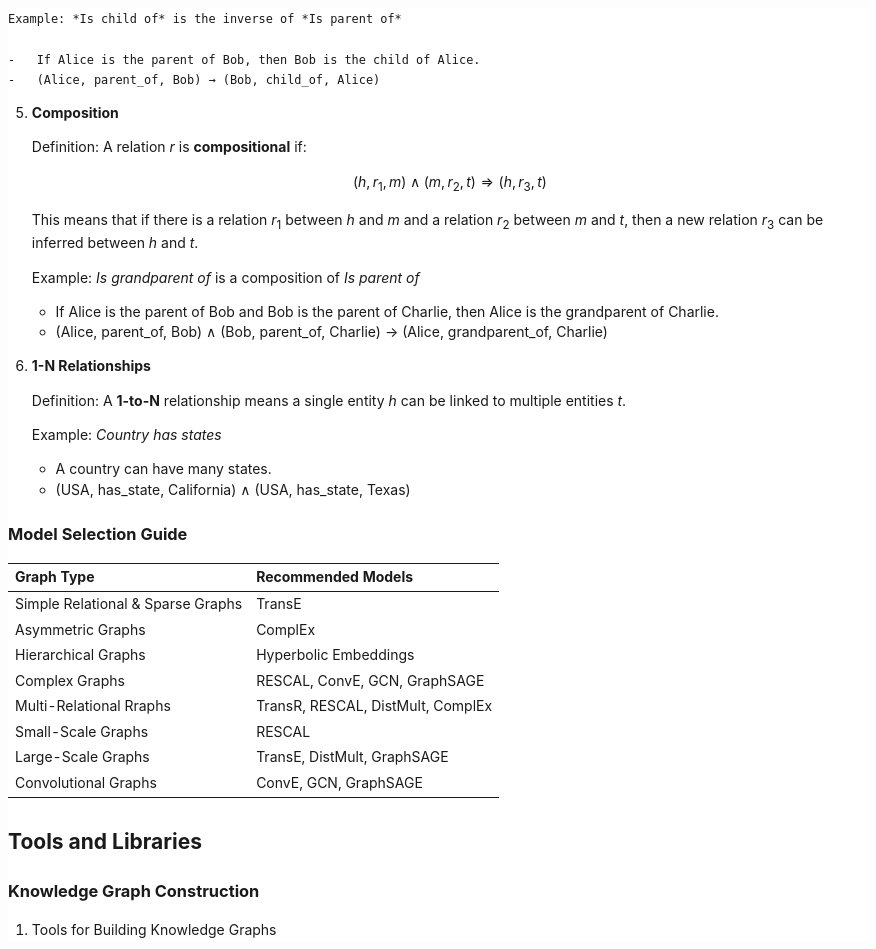     Example: *Is child of* is the inverse of *Is parent of*

    -   If Alice is the parent of Bob, then Bob is the child of Alice.
    -   (Alice, parent_of, Bob) → (Bob, child_of, Alice)

5.  **Composition**

    Definition: A relation $r$ is **compositional** if:

    $$
    (h,r_1,m)\land(m,r_2,t)\Rightarrow(h,r_3,t)
    $$

    This means that if there is a relation $r_1$ between $h$ and $m$ and a relation $r_2$ between $m$ and $t$, then a new relation $r_3$ can be inferred between $h$ and $t$.

    Example: *Is grandparent of* is a composition of *Is parent of*

    -   If Alice is the parent of Bob and Bob is the parent of Charlie, then Alice is the grandparent of Charlie.
    -   (Alice, parent_of, Bob) ∧ (Bob, parent_of, Charlie) → (Alice, grandparent_of, Charlie)

6.  **1-N Relationships**

    Definition: A **1-to-N** relationship means a single entity $h$ can be linked to multiple entities $t$.

    Example: *Country has states*

    -   A country can have many states.
    -   (USA, has_state, California) ∧ (USA, has_state, Texas)

### Model Selection Guide

| Graph Type | Recommended Models |
|:---|:---|
| Simple Relational & Sparse Graphs | TransE |
| Asymmetric Graphs | ComplEx |
| Hierarchical Graphs | Hyperbolic Embeddings |
| Complex Graphs | RESCAL, ConvE, GCN, GraphSAGE |
| Multi-Relational Rraphs | TransR, RESCAL, DistMult, ComplEx |
| Small-Scale Graphs | RESCAL |
| Large-Scale Graphs | TransE, DistMult, GraphSAGE |
| Convolutional Graphs | ConvE, GCN, GraphSAGE |

## Tools and Libraries

### Knowledge Graph Construction

1.  Tools for Building Knowledge Graphs

